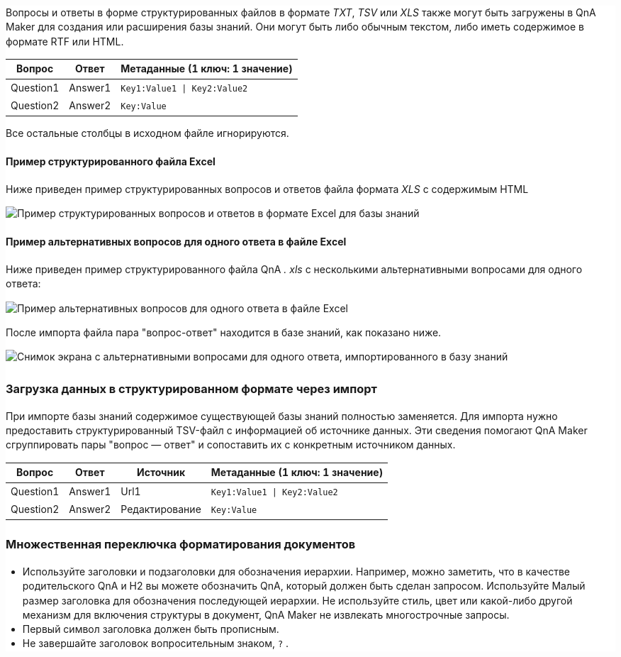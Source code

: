 Вопросы и ответы в форме структурированных файлов в формате *TXT*, *TSV* или *XLS* также могут быть загружены в QnA Maker для создания или расширения базы знаний.  Они могут быть либо обычным текстом, либо иметь содержимое в формате RTF или HTML.

| Вопрос  | Ответ  | Метаданные (1 ключ: 1 значение) |
|-----------|---------|-------------------------|
| Question1 | Answer1 | <code>Key1:Value1 &#124; Key2:Value2</code> |
| Question2 | Answer2 |      `Key:Value`           |

Все остальные столбцы в исходном файле игнорируются.

#### <a name="example-of-structured-excel-file"></a>Пример структурированного файла Excel

Ниже приведен пример структурированных вопросов и ответов файла формата *XLS* с содержимым HTML

 ![Пример структурированных вопросов и ответов в формате Excel для базы знаний](./media/qnamaker-concepts-datasources/structured-qna-xls.png)

#### <a name="example-of-alternate-questions-for-single-answer-in-excel-file"></a>Пример альтернативных вопросов для одного ответа в файле Excel

Ниже приведен пример структурированного файла QnA *. xls* с несколькими альтернативными вопросами для одного ответа:

 ![Пример альтернативных вопросов для одного ответа в файле Excel](./media/qnamaker-concepts-datasources/xls-alternate-question-example.png)

После импорта файла пара "вопрос-ответ" находится в базе знаний, как показано ниже.

 ![Снимок экрана с альтернативными вопросами для одного ответа, импортированного в базу знаний](./media/qnamaker-concepts-datasources/xls-alternate-question-example-after-import.png)

### <a name="structured-data-format-through-import"></a>Загрузка данных в структурированном формате через импорт

При импорте базы знаний содержимое существующей базы знаний полностью заменяется. Для импорта нужно предоставить структурированный TSV-файл с информацией об источнике данных. Эти сведения помогают QnA Maker сгруппировать пары "вопрос — ответ" и сопоставить их с конкретным источником данных.

| Вопрос  | Ответ  | Источник| Метаданные (1 ключ: 1 значение) |
|-----------|---------|----|---------------------|
| Question1 | Answer1 | Url1 | <code>Key1:Value1 &#124; Key2:Value2</code> |
| Question2 | Answer2 | Редактирование|    `Key:Value`       |

<a href="#formatting-considerations"></a>

### <a name="multi-turn-document-formatting"></a>Множественная переключка форматирования документов

* Используйте заголовки и подзаголовки для обозначения иерархии. Например, можно заметить, что в качестве родительского QnA и H2 вы можете обозначить QnA, который должен быть сделан запросом. Используйте Малый размер заголовка для обозначения последующей иерархии. Не используйте стиль, цвет или какой-либо другой механизм для включения структуры в документ, QnA Maker не извлекать многострочные запросы.
* Первый символ заголовка должен быть прописным.
* Не завершайте заголовок вопросительным знаком, `?` .
